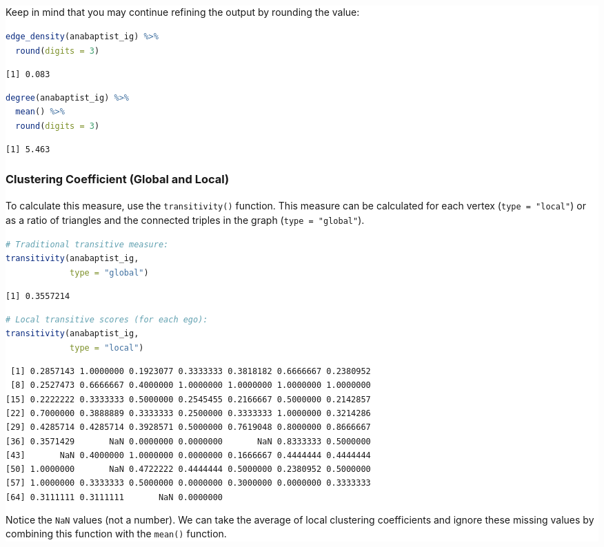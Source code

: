 Keep in mind that you may continue refining the output by rounding the value:


```r
edge_density(anabaptist_ig) %>%
  round(digits = 3)
```

```
[1] 0.083
```

```r
degree(anabaptist_ig) %>%
  mean() %>%
  round(digits = 3)
```

```
[1] 5.463
```

### Clustering Coefficient (Global and Local)

To calculate this measure, use the `transitivity()` function. This measure can be calculated for each vertex (`type = "local"`) or as a ratio of triangles and the connected triples in the graph (`type = "global"`).


```r
# Traditional transitive measure:
transitivity(anabaptist_ig,
             type = "global")
```

```
[1] 0.3557214
```


```r
# Local transitive scores (for each ego):
transitivity(anabaptist_ig,
             type = "local")
```

```
 [1] 0.2857143 1.0000000 0.1923077 0.3333333 0.3818182 0.6666667 0.2380952
 [8] 0.2527473 0.6666667 0.4000000 1.0000000 1.0000000 1.0000000 1.0000000
[15] 0.2222222 0.3333333 0.5000000 0.2545455 0.2166667 0.5000000 0.2142857
[22] 0.7000000 0.3888889 0.3333333 0.2500000 0.3333333 1.0000000 0.3214286
[29] 0.4285714 0.4285714 0.3928571 0.5000000 0.7619048 0.8000000 0.8666667
[36] 0.3571429       NaN 0.0000000 0.0000000       NaN 0.8333333 0.5000000
[43]       NaN 0.4000000 1.0000000 0.0000000 0.1666667 0.4444444 0.4444444
[50] 1.0000000       NaN 0.4722222 0.4444444 0.5000000 0.2380952 0.5000000
[57] 1.0000000 0.3333333 0.5000000 0.0000000 0.3000000 0.0000000 0.3333333
[64] 0.3111111 0.3111111       NaN 0.0000000
```

Notice the `NaN` values (not a number). We can take the average of local clustering coefficients and ignore these missing values by combining this function with the `mean()` function.

